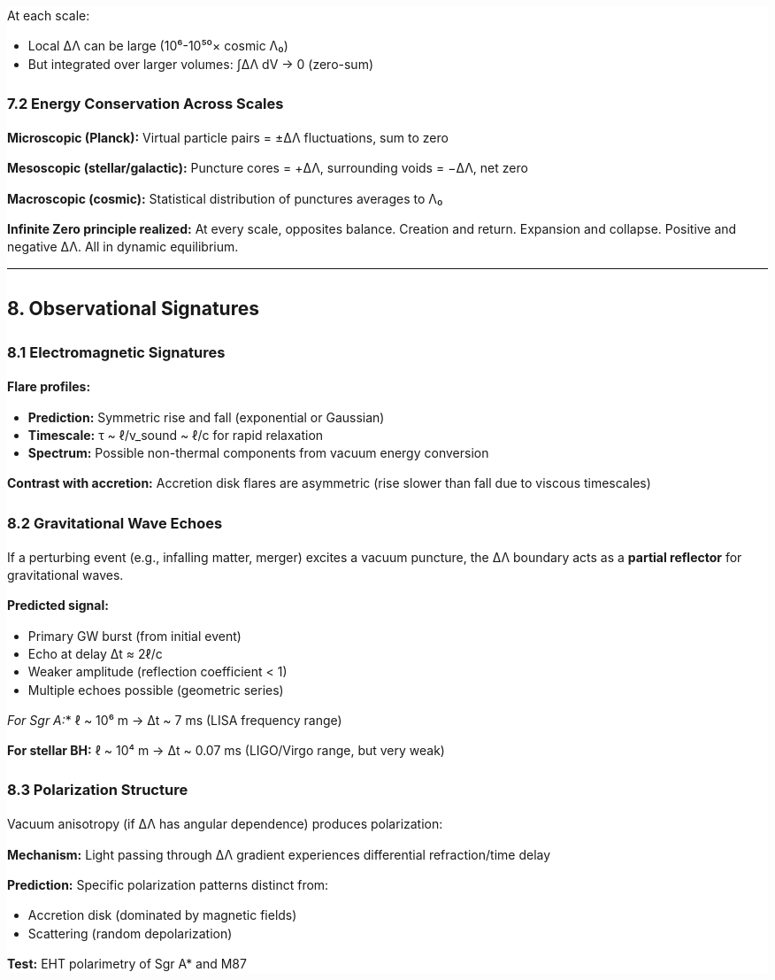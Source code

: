 At each scale:
- Local ΔΛ can be large (10⁶-10⁵⁰× cosmic Λ₀)
- But integrated over larger volumes: ∫ΔΛ dV → 0 (zero-sum)

### 7.2 Energy Conservation Across Scales

**Microscopic (Planck):** Virtual particle pairs = ±ΔΛ fluctuations, sum to zero

**Mesoscopic (stellar/galactic):** Puncture cores = +ΔΛ, surrounding voids = −ΔΛ, net zero

**Macroscopic (cosmic):** Statistical distribution of punctures averages to Λ₀

**Infinite Zero principle realized:** At every scale, opposites balance. Creation and return. Expansion and collapse. Positive and negative ΔΛ. All in dynamic equilibrium.

---

## 8. Observational Signatures

### 8.1 Electromagnetic Signatures

**Flare profiles:**
- **Prediction:** Symmetric rise and fall (exponential or Gaussian)
- **Timescale:** τ ~ ℓ/v_sound ~ ℓ/c for rapid relaxation
- **Spectrum:** Possible non-thermal components from vacuum energy conversion

**Contrast with accretion:** Accretion disk flares are asymmetric (rise slower than fall due to viscous timescales)

### 8.2 Gravitational Wave Echoes

If a perturbing event (e.g., infalling matter, merger) excites a vacuum puncture, the ΔΛ boundary acts as a **partial reflector** for gravitational waves.

**Predicted signal:**
- Primary GW burst (from initial event)
- Echo at delay Δt ≈ 2ℓ/c
- Weaker amplitude (reflection coefficient < 1)
- Multiple echoes possible (geometric series)

**For Sgr A*:** ℓ ~ 10⁶ m → Δt ~ 7 ms (LISA frequency range)

**For stellar BH:** ℓ ~ 10⁴ m → Δt ~ 0.07 ms (LIGO/Virgo range, but very weak)

### 8.3 Polarization Structure

Vacuum anisotropy (if ΔΛ has angular dependence) produces polarization:

**Mechanism:** Light passing through ΔΛ gradient experiences differential refraction/time delay

**Prediction:** Specific polarization patterns distinct from:
- Accretion disk (dominated by magnetic fields)
- Scattering (random depolarization)

**Test:** EHT polarimetry of Sgr A* and M87
